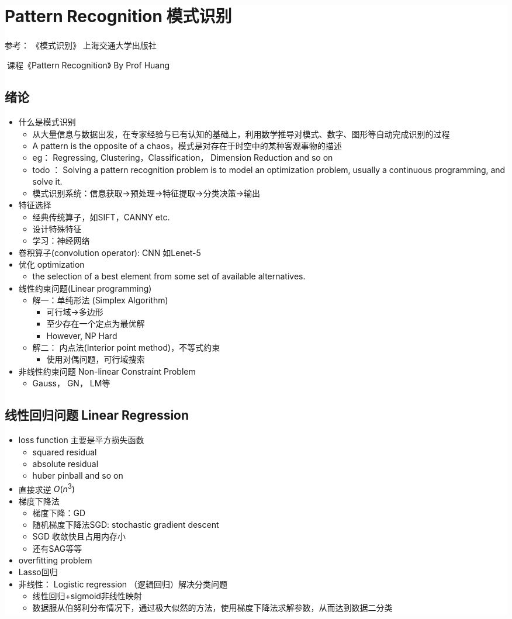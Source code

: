 # Pattern Recognition 模式识别

参考： 《模式识别》 上海交通大学出版社

​      课程《Pattern Recognition》 By Prof Huang

## 绪论

- 什么是模式识别
  - 从大量信息与数据出发，在专家经验与已有认知的基础上，利用数学推导对模式、数字、图形等自动完成识别的过程
  - A pattern is the opposite of a chaos，模式是对存在于时空中的某种客观事物的描述
  - eg： Regressing, Clustering，Classification， Dimension Reduction and so on
  - todo ： Solving a pattern recognition problem is to model an optimization problem, usually a continuous programming, and solve it. 
  - 模式识别系统：信息获取->预处理->特征提取->分类决策->输出
- 特征选择
  - 经典传统算子，如SIFT，CANNY etc.
  - 设计特殊特征
  - 学习：神经网络
- 卷积算子(convolution operator):  CNN  如Lenet-5
- 优化 optimization 
  - the selection of a best element from some set of available alternatives. 
- 线性约束问题(Linear programming)
  - 解一：单纯形法 (Simplex Algorithm) 
    - 可行域->多边形
    - 至少存在一个定点为最优解
    - However, NP Hard
  - 解二： 内点法(Interior point method)，不等式约束
    - 使用对偶问题，可行域搜索
- 非线性约束问题 Non-linear Constraint Problem
  - Gauss， GN， LM等

## 线性回归问题 Linear Regression

- loss function 主要是平方损失函数
  - squared residual
  - absolute residual
  - huber pinball and so on
- 直接求逆 $O(n^3)$
- 梯度下降法 
  - 梯度下降：GD
  - 随机梯度下降法SGD: stochastic gradient descent
  - SGD 收敛快且占用内存小
  - 还有SAG等等
- overfitting problem
- Lasso回归
- 非线性： Logistic regression （逻辑回归）解决分类问题
  - 线性回归+sigmoid非线性映射
  - 数据服从伯努利分布情况下，通过极大似然的方法，使用梯度下降法求解参数，从而达到数据二分类
